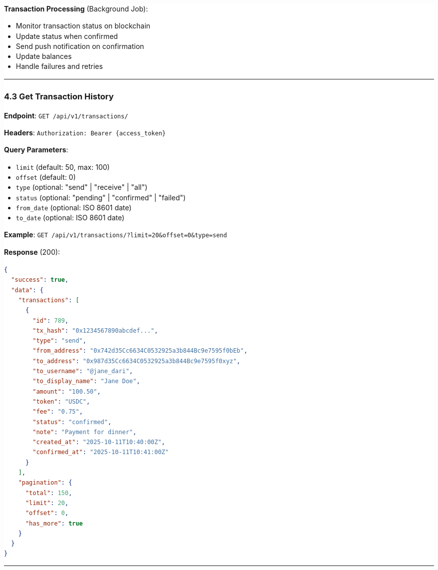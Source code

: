 
**Transaction Processing** (Background Job):
- Monitor transaction status on blockchain
- Update status when confirmed
- Send push notification on confirmation
- Update balances
- Handle failures and retries

---

### 4.3 Get Transaction History

**Endpoint**: `GET /api/v1/transactions/`

**Headers**: `Authorization: Bearer {access_token}`

**Query Parameters**:
- `limit` (default: 50, max: 100)
- `offset` (default: 0)
- `type` (optional: "send" | "receive" | "all")
- `status` (optional: "pending" | "confirmed" | "failed")
- `from_date` (optional: ISO 8601 date)
- `to_date` (optional: ISO 8601 date)

**Example**: `GET /api/v1/transactions/?limit=20&offset=0&type=send`

**Response** (200):
```json
{
  "success": true,
  "data": {
    "transactions": [
      {
        "id": 789,
        "tx_hash": "0x1234567890abcdef...",
        "type": "send",
        "from_address": "0x742d35Cc6634C0532925a3b844Bc9e7595f0bEb",
        "to_address": "0x987d35Cc6634C0532925a3b844Bc9e7595f0xyz",
        "to_username": "@jane_dari",
        "to_display_name": "Jane Doe",
        "amount": "100.50",
        "token": "USDC",
        "fee": "0.75",
        "status": "confirmed",
        "note": "Payment for dinner",
        "created_at": "2025-10-11T10:40:00Z",
        "confirmed_at": "2025-10-11T10:41:00Z"
      }
    ],
    "pagination": {
      "total": 150,
      "limit": 20,
      "offset": 0,
      "has_more": true
    }
  }
}
```

---